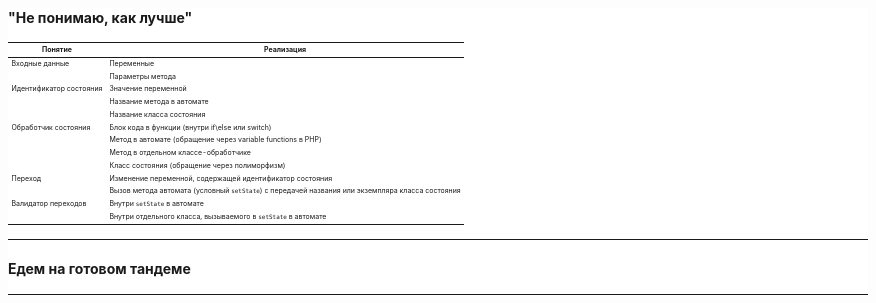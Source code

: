 
<style scoped>
    h1 {
        font-size: 1rem;
        margin-bottom: 0.2rem
    }
    table > * {
        font-size: 0.5rem
    }
</style>

# "Не понимаю, как лучше"

| Понятие                 | Реализация                                                                                       |
| ----------------------- | ------------------------------------------------------------------------------------------------ |
| Входные данные          | Переменные                                                                                       |
|                         | Параметры метода                                                                                 |
| Идентификатор состояния | Значение переменной                                                                              |
|                         | Название метода в автомате                                                                       |
|                         | Название класса состояния                                                                        |
| Обработчик состояния    | Блок кода в функции (внутри if\else или switch)                                                  |
|                         | Метод в автомате (обращение через variable functions в PHP)                                      |
|                         | Метод в отдельном классе-обработчике                                                             |
|                         | Класс состояния (обращение через полиморфизм)                                                    |
| Переход                 | Изменение переменной, содержащей идентификатор состояния                                         |
|                         | Вызов метода автомата (условный `setState`) с передачей названия или экземпляра класса состояния |
| Валидатор переходов     | Внутри `setState` в автомате                                                                     |
|                         | Внутри отдельного класса, вызываемого в `setState` в автомате                                    |

---



<style scoped>
    section::before {
        background-image: url("assets/6107504543.jpg");
        background-position-y: 70%;
        opacity: 0.1;
    }
</style>

# Едем на готовом тандеме

---